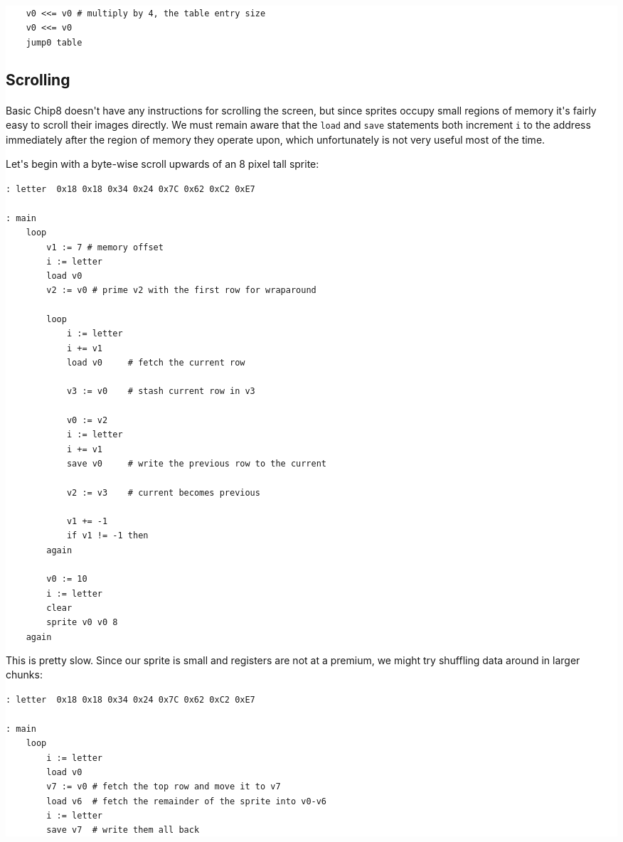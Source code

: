 		v0 <<= v0 # multiply by 4, the table entry size
		v0 <<= v0
		jump0 table

Scrolling
---------
Basic Chip8 doesn't have any instructions for scrolling the screen, but since sprites occupy small regions of memory it's fairly easy to scroll their images directly. We must remain aware that the `load` and `save` statements both increment `i` to the address immediately after the region of memory they operate upon, which unfortunately is not very useful most of the time.

Let's begin with a byte-wise scroll upwards of an 8 pixel tall sprite:

	: letter  0x18 0x18 0x34 0x24 0x7C 0x62 0xC2 0xE7

	: main
		loop
			v1 := 7 # memory offset
			i := letter
			load v0
			v2 := v0 # prime v2 with the first row for wraparound

			loop
				i := letter
				i += v1
				load v0     # fetch the current row

				v3 := v0    # stash current row in v3

				v0 := v2
				i := letter
				i += v1
				save v0     # write the previous row to the current

				v2 := v3    # current becomes previous

				v1 += -1
				if v1 != -1 then
			again

			v0 := 10
			i := letter
			clear
			sprite v0 v0 8
		again

This is pretty slow. Since our sprite is small and registers are not at a premium, we might try shuffling data around in larger chunks:

	: letter  0x18 0x18 0x34 0x24 0x7C 0x62 0xC2 0xE7

	: main
		loop
			i := letter
			load v0
			v7 := v0 # fetch the top row and move it to v7
			load v6  # fetch the remainder of the sprite into v0-v6
			i := letter
			save v7  # write them all back

